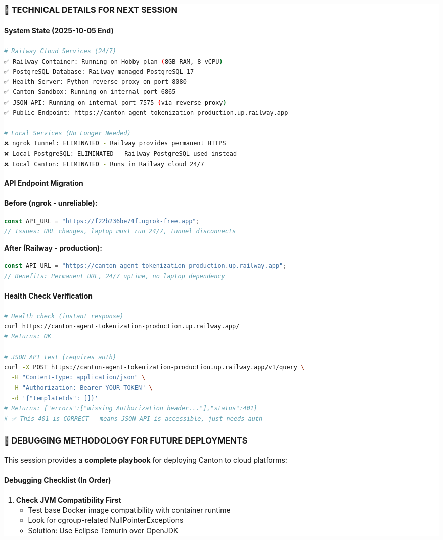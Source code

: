 ### **🔧 TECHNICAL DETAILS FOR NEXT SESSION**

#### **System State (2025-10-05 End)**
```bash
# Railway Cloud Services (24/7)
✅ Railway Container: Running on Hobby plan (8GB RAM, 8 vCPU)
✅ PostgreSQL Database: Railway-managed PostgreSQL 17
✅ Health Server: Python reverse proxy on port 8080
✅ Canton Sandbox: Running on internal port 6865
✅ JSON API: Running on internal port 7575 (via reverse proxy)
✅ Public Endpoint: https://canton-agent-tokenization-production.up.railway.app

# Local Services (No Longer Needed)
❌ ngrok Tunnel: ELIMINATED - Railway provides permanent HTTPS
❌ Local PostgreSQL: ELIMINATED - Railway PostgreSQL used instead
❌ Local Canton: ELIMINATED - Runs in Railway cloud 24/7
```

#### **API Endpoint Migration**
**Before (ngrok - unreliable):**
```javascript
const API_URL = "https://f22b236be74f.ngrok-free.app";
// Issues: URL changes, laptop must run 24/7, tunnel disconnects
```

**After (Railway - production):**
```javascript
const API_URL = "https://canton-agent-tokenization-production.up.railway.app";
// Benefits: Permanent URL, 24/7 uptime, no laptop dependency
```

#### **Health Check Verification**
```bash
# Health check (instant response)
curl https://canton-agent-tokenization-production.up.railway.app/
# Returns: OK

# JSON API test (requires auth)
curl -X POST https://canton-agent-tokenization-production.up.railway.app/v1/query \
  -H "Content-Type: application/json" \
  -H "Authorization: Bearer YOUR_TOKEN" \
  -d '{"templateIds": []}'
# Returns: {"errors":["missing Authorization header..."],"status":401}
# ✅ This 401 is CORRECT - means JSON API is accessible, just needs auth
```

### **🎯 DEBUGGING METHODOLOGY FOR FUTURE DEPLOYMENTS**

This session provides a **complete playbook** for deploying Canton to cloud platforms:

#### **Debugging Checklist (In Order)**
1. **Check JVM Compatibility First**
   - Test base Docker image compatibility with container runtime
   - Look for cgroup-related NullPointerExceptions
   - Solution: Use Eclipse Temurin over OpenJDK
